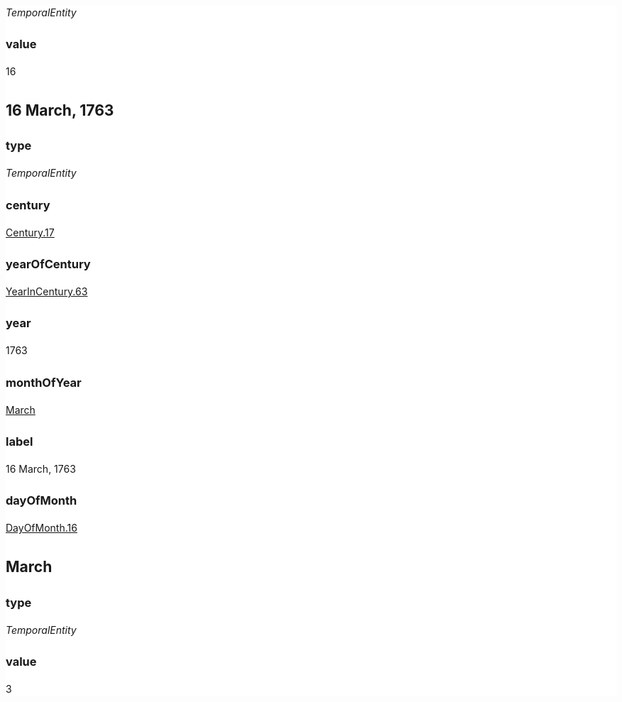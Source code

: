 
*TemporalEntity*

### value


16

## 16 March, 1763

### type


*TemporalEntity*

### century


[Century.17](#Century.17)

### yearOfCentury


[YearInCentury.63](#YearInCentury.63)

### year


1763

### monthOfYear


[March](#March)

### label


16 March, 1763

### dayOfMonth


[DayOfMonth.16](#DayOfMonth.16)

## March

### type


*TemporalEntity*

### value


3
